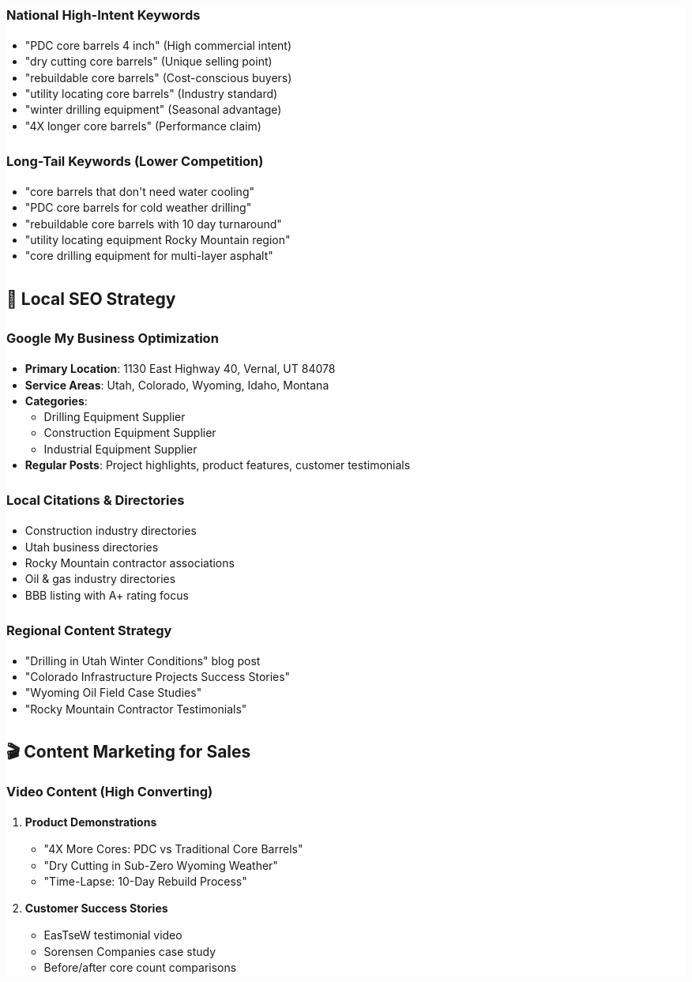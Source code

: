 ### National High-Intent Keywords
- "PDC core barrels 4 inch" (High commercial intent)
- "dry cutting core barrels" (Unique selling point)
- "rebuildable core barrels" (Cost-conscious buyers)
- "utility locating core barrels" (Industry standard)
- "winter drilling equipment" (Seasonal advantage)
- "4X longer core barrels" (Performance claim)

### Long-Tail Keywords (Lower Competition)
- "core barrels that don't need water cooling"
- "PDC core barrels for cold weather drilling"
- "rebuildable core barrels with 10 day turnaround"
- "utility locating equipment Rocky Mountain region"
- "core drilling equipment for multi-layer asphalt"

## 📱 Local SEO Strategy

### Google My Business Optimization
- **Primary Location**: 1130 East Highway 40, Vernal, UT 84078
- **Service Areas**: Utah, Colorado, Wyoming, Idaho, Montana
- **Categories**: 
  - Drilling Equipment Supplier
  - Construction Equipment Supplier
  - Industrial Equipment Supplier
- **Regular Posts**: Project highlights, product features, customer testimonials

### Local Citations & Directories
- Construction industry directories
- Utah business directories
- Rocky Mountain contractor associations
- Oil & gas industry directories
- BBB listing with A+ rating focus

### Regional Content Strategy
- "Drilling in Utah Winter Conditions" blog post
- "Colorado Infrastructure Projects Success Stories"
- "Wyoming Oil Field Case Studies"
- "Rocky Mountain Contractor Testimonials"

## 🎬 Content Marketing for Sales

### Video Content (High Converting)
1. **Product Demonstrations**
   - "4X More Cores: PDC vs Traditional Core Barrels"
   - "Dry Cutting in Sub-Zero Wyoming Weather"
   - "Time-Lapse: 10-Day Rebuild Process"

2. **Customer Success Stories**
   - EasTseW testimonial video
   - Sorensen Companies case study
   - Before/after core count comparisons
